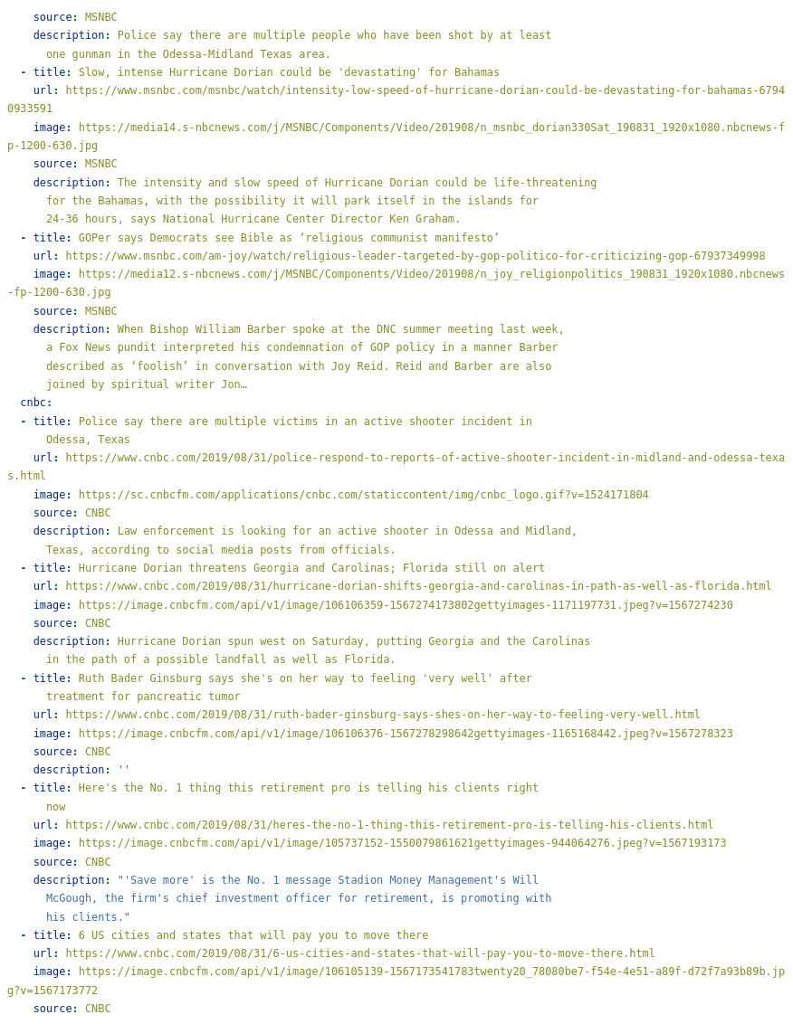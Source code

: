 ```yaml
    source: MSNBC
    description: Police say there are multiple people who have been shot by at least
      one gunman in the Odessa-Midland Texas area.
  - title: Slow, intense Hurricane Dorian could be 'devastating' for Bahamas
    url: https://www.msnbc.com/msnbc/watch/intensity-low-speed-of-hurricane-dorian-could-be-devastating-for-bahamas-67940933591
    image: https://media14.s-nbcnews.com/j/MSNBC/Components/Video/201908/n_msnbc_dorian330Sat_190831_1920x1080.nbcnews-fp-1200-630.jpg
    source: MSNBC
    description: The intensity and slow speed of Hurricane Dorian could be life-threatening
      for the Bahamas, with the possibility it will park itself in the islands for
      24-36 hours, says National Hurricane Center Director Ken Graham.
  - title: GOPer says Democrats see Bible as ‘religious communist manifesto’
    url: https://www.msnbc.com/am-joy/watch/religious-leader-targeted-by-gop-politico-for-criticizing-gop-67937349998
    image: https://media12.s-nbcnews.com/j/MSNBC/Components/Video/201908/n_joy_religionpolitics_190831_1920x1080.nbcnews-fp-1200-630.jpg
    source: MSNBC
    description: When Bishop William Barber spoke at the DNC summer meeting last week,
      a Fox News pundit interpreted his condemnation of GOP policy in a manner Barber
      described as ‘foolish’ in conversation with Joy Reid. Reid and Barber are also
      joined by spiritual writer Jon…
  cnbc:
  - title: Police say there are multiple victims in an active shooter incident in
      Odessa, Texas
    url: https://www.cnbc.com/2019/08/31/police-respond-to-reports-of-active-shooter-incident-in-midland-and-odessa-texas.html
    image: https://sc.cnbcfm.com/applications/cnbc.com/staticcontent/img/cnbc_logo.gif?v=1524171804
    source: CNBC
    description: Law enforcement is looking for an active shooter in Odessa and Midland,
      Texas, according to social media posts from officials.
  - title: Hurricane Dorian threatens Georgia and Carolinas; Florida still on alert
    url: https://www.cnbc.com/2019/08/31/hurricane-dorian-shifts-georgia-and-carolinas-in-path-as-well-as-florida.html
    image: https://image.cnbcfm.com/api/v1/image/106106359-1567274173802gettyimages-1171197731.jpeg?v=1567274230
    source: CNBC
    description: Hurricane Dorian spun west on Saturday, putting Georgia and the Carolinas
      in the path of a possible landfall as well as Florida.
  - title: Ruth Bader Ginsburg says she's on her way to feeling 'very well' after
      treatment for pancreatic tumor
    url: https://www.cnbc.com/2019/08/31/ruth-bader-ginsburg-says-shes-on-her-way-to-feeling-very-well.html
    image: https://image.cnbcfm.com/api/v1/image/106106376-1567278298642gettyimages-1165168442.jpeg?v=1567278323
    source: CNBC
    description: ''
  - title: Here's the No. 1 thing this retirement pro is telling his clients right
      now
    url: https://www.cnbc.com/2019/08/31/heres-the-no-1-thing-this-retirement-pro-is-telling-his-clients.html
    image: https://image.cnbcfm.com/api/v1/image/105737152-1550079861621gettyimages-944064276.jpeg?v=1567193173
    source: CNBC
    description: "'Save more' is the No. 1 message Stadion Money Management's Will
      McGough, the firm's chief investment officer for retirement, is promoting with
      his clients."
  - title: 6 US cities and states that will pay you to move there
    url: https://www.cnbc.com/2019/08/31/6-us-cities-and-states-that-will-pay-you-to-move-there.html
    image: https://image.cnbcfm.com/api/v1/image/106105139-1567173541783twenty20_78080be7-f54e-4e51-a89f-d72f7a93b89b.jpg?v=1567173772
    source: CNBC
```